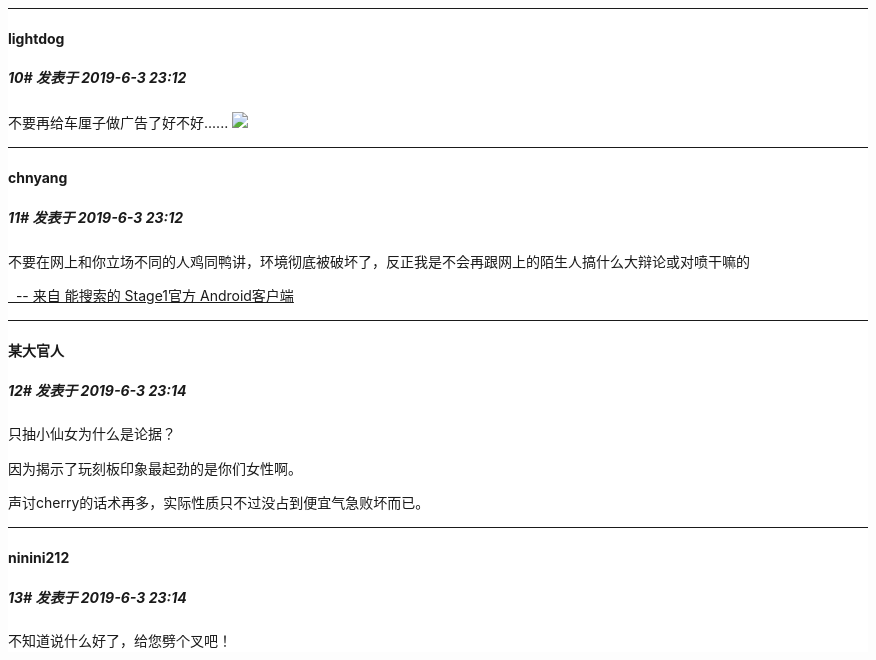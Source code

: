 


-----

####  lightdog  
##### 10#       发表于 2019-6-3 23:12




不要再给车厘子做广告了好不好......
<img src="https://static.saraba1st.com/image/smiley/face2017/084.png" referrerpolicy="no-referrer">







-----

####  chnyang  
##### 11#       发表于 2019-6-3 23:12




不要在网上和你立场不同的人鸡同鸭讲，环境彻底被破坏了，反正我是不会再跟网上的陌生人搞什么大辩论或对喷干嘛的

[  -- 来自 能搜索的 Stage1官方 Android客户端](https://www.coolapk.com/apk/140634)







-----

####  某大官人  
##### 12#       发表于 2019-6-3 23:14




只抽小仙女为什么是论据？


因为揭示了玩刻板印象最起劲的是你们女性啊。

声讨cherry的话术再多，实际性质只不过没占到便宜气急败坏而已。







-----

####  ninini212  
##### 13#       发表于 2019-6-3 23:14




不知道说什么好了，给您劈个叉吧！
